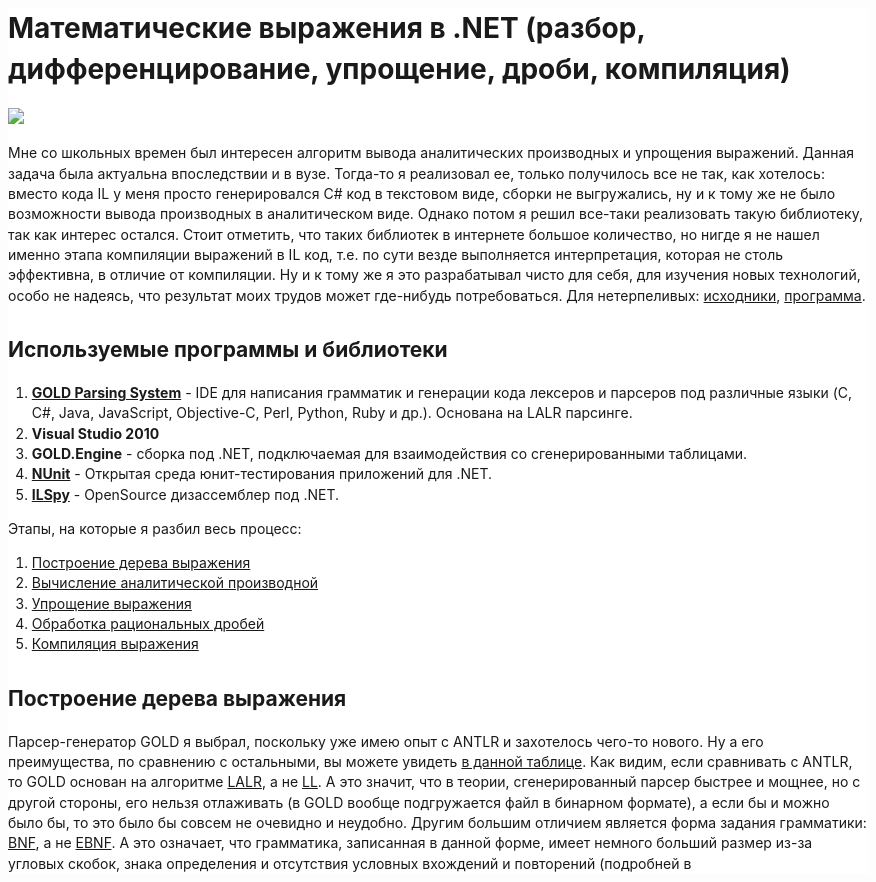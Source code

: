 # Математические выражения в .NET (разбор, дифференцирование, упрощение, дроби, компиляция)

[![](https://habrastorage.org/getpro/habr/post_images/8c2/8a6/cf2/8c28a6cf265dac0619a71399bb592d7d.png)](http://habrahabr.ru/post/150043/)

Мне со школьных времен был интересен алгоритм вывода аналитических
производных и упрощения выражений. Данная задача была актуальна
впоследствии и в вузе. Тогда-то я реализовал ее, только получилось все
не так, как хотелось: вместо кода IL у меня просто генерировался C\# код
в текстовом виде, сборки не выгружались, ну и к тому же не было
возможности вывода производных в аналитическом виде. Однако потом я
решил все-таки реализовать такую библиотеку, так как интерес остался.
Стоит отметить, что таких библиотек в интернете большое количество, но
нигде я не нашел именно этапа компиляции выражений в IL код, т.е. по
сути везде выполняется интерпретация, которая не столь эффективна, в
отличие от компиляции. Ну и к тому же я это разрабатывал чисто для себя,
для изучения новых технологий, особо не надеясь, что результат моих
трудов может где-нибудь потребоваться. Для нетерпеливых:
[исходники](https://github.com/KvanTTT/MathExpressions.NET),
[программа](https://github.com/KvanTTT/MathExpressions.NET/releases/download/0.5/MathExpressions.NET.0.5.7z).

## Используемые программы и библиотеки

1. [**GOLD Parsing System**](http://goldparser.org/) - IDE для
   написания грамматик и генерации кода лексеров и парсеров под
   различные языки (C, C\#, Java, JavaScript, Objective-C, Perl,
   Python, Ruby и др.). Основана на LALR парсинге.
2. **Visual Studio 2010**
3. **GOLD.Engine** - сборка под .NET, подключаемая для взаимодействия
   со сгенерированными таблицами.
4. [**NUnit**](http://www.nunit.org/) - Открытая среда
   юнит-тестирования приложений для .NET.
5. [**ILSpy**](http://ilspy.net/) - OpenSource дизассемблер под .NET.

Этапы, на которые я разбил весь процесс:

1. [Построение дерева выражения](#Построение-дерева-выражения)
2. [Вычисление аналитической производной](#Вычисление-аналитической-производной)
3. [Упрощение выражения](#Упрощение-выражения)
4. [Обработка рациональных дробей](#Обработка-рациональных-дробей)
5. [Компиляция выражения](#Компиляция-выражения)

## Построение дерева выражения

Парсер-генератор GOLD я выбрал, поскольку уже имею опыт с ANTLR и
захотелось чего-то нового. Ну а его преимущества, по сравнению с
остальными, вы можете увидеть [в данной
таблице](http://goldparser.org/about/comparison-parsers.htm). Как видим,
если сравнивать с ANTLR, то GOLD основан на алгоритме
[LALR](http://en.wikipedia.org/wiki/LALR_parser), а не
[LL](http://en.wikipedia.org/wiki/LL_parser). А это значит, что в
теории, сгенерированный парсер быстрее и мощнее, но с другой стороны,
его нельзя отлаживать (в GOLD вообще подгружается файл в бинарном
формате), а если бы и можно было бы, то это было бы совсем не очевидно и
неудобно. Другим большим отличием является форма задания грамматики:
[BNF](http://en.wikipedia.org/wiki/Backus%E2%80%93Naur_Form), а не
[EBNF](http://en.wikipedia.org/wiki/Extended_Backus%E2%80%93Naur_Form).
А это означает, что грамматика, записанная в данной форме, имеет немного
больший размер из-за угловых скобок, знака определения и отсутствия
условных вхождений и повторений (подробней в